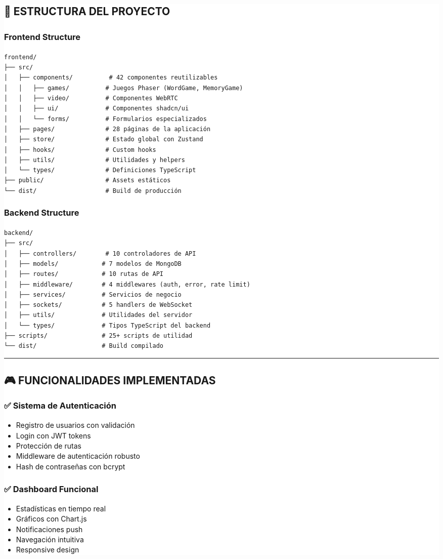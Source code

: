 ## 📁 ESTRUCTURA DEL PROYECTO

### **Frontend Structure**
```
frontend/
├── src/
│   ├── components/          # 42 componentes reutilizables
│   │   ├── games/          # Juegos Phaser (WordGame, MemoryGame)
│   │   ├── video/          # Componentes WebRTC
│   │   ├── ui/             # Componentes shadcn/ui
│   │   └── forms/          # Formularios especializados
│   ├── pages/              # 28 páginas de la aplicación
│   ├── store/              # Estado global con Zustand
│   ├── hooks/              # Custom hooks
│   ├── utils/              # Utilidades y helpers
│   └── types/              # Definiciones TypeScript
├── public/                 # Assets estáticos
└── dist/                   # Build de producción
```

### **Backend Structure**
```
backend/
├── src/
│   ├── controllers/        # 10 controladores de API
│   ├── models/            # 7 modelos de MongoDB
│   ├── routes/            # 10 rutas de API
│   ├── middleware/        # 4 middlewares (auth, error, rate limit)
│   ├── services/          # Servicios de negocio
│   ├── sockets/           # 5 handlers de WebSocket
│   ├── utils/             # Utilidades del servidor
│   └── types/             # Tipos TypeScript del backend
├── scripts/               # 25+ scripts de utilidad
└── dist/                  # Build compilado
```

---

## 🎮 FUNCIONALIDADES IMPLEMENTADAS

### **✅ Sistema de Autenticación**
- Registro de usuarios con validación
- Login con JWT tokens
- Protección de rutas
- Middleware de autenticación robusto
- Hash de contraseñas con bcrypt

### **✅ Dashboard Funcional**
- Estadísticas en tiempo real
- Gráficos con Chart.js
- Notificaciones push
- Navegación intuitiva
- Responsive design
